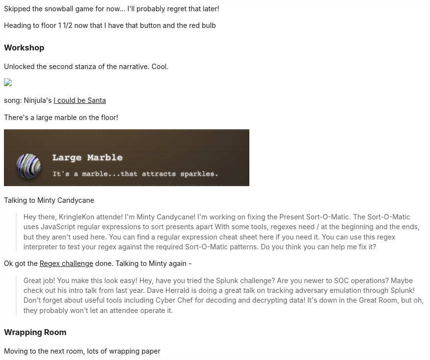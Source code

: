 Skipped the snowball game for now... I'll probably regret that later!

Heading to floor 1 1/2 now that I have that button and the red bulb

### Workshop

Unlocked the second stanza of the narrative. Cool.

<img src="images-2020/workshop.png" width="500" />

song: Ninjula's [I could be Santa](https://holidayhackchallenge.com/2020/album/Ninjula%20-%20I%20could%20be%20santa.mp3)  

There's a large marble on the floor!

<img src="images-2020/large-marble.png" width="500" />

Talking to Minty Candycane
> Hey there, KringleKon attende! I'm Minty Candycane!
I'm working on fixing the Present Sort-O-Matic.
The Sort-O-Matic uses JavaScript regular expressions to sort presents apart
With some tools, regexes need / at the beginning and the ends, but they aren't used here.
You can find a regular expression cheat sheet here if you need it.
You can use this regex interpreter to test your regex against the required Sort-O-Matic patterns.
Do you think you can help me fix it?

Ok got the [Regex challenge](#toy-sorting) done. Talking to Minty again - 
> Great job! You make this look easy!
Hey, have you tried the Splunk challenge?
Are you newer to SOC operations? Maybe check out his intro talk from last year.
Dave Herrald is doing a great talk on tracking adversary emulation through Splunk!
Don't forget about useful tools including Cyber Chef for decoding and decrypting data!
It's down in the Great Room, but oh, they probably won't let an attendee operate it.

### Wrapping Room

Moving to the next room, lots of wrapping paper
